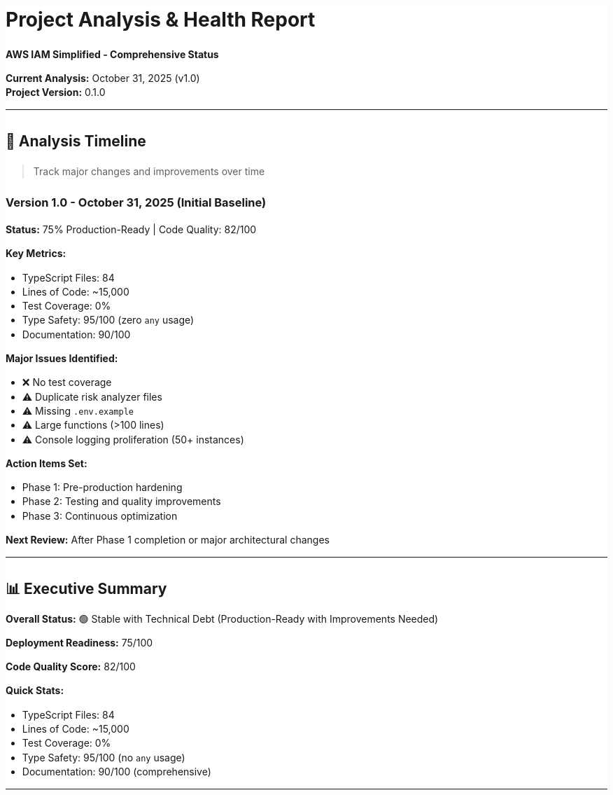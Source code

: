 # Project Analysis & Health Report
**AWS IAM Simplified - Comprehensive Status**

**Current Analysis:** October 31, 2025 (v1.0)  
**Project Version:** 0.1.0

---

## 📅 Analysis Timeline

> Track major changes and improvements over time

### Version 1.0 - October 31, 2025 (Initial Baseline)
**Status:** 75% Production-Ready | Code Quality: 82/100

**Key Metrics:**
- TypeScript Files: 84
- Lines of Code: ~15,000
- Test Coverage: 0%
- Type Safety: 95/100 (zero `any` usage)
- Documentation: 90/100

**Major Issues Identified:**
- ❌ No test coverage
- ⚠️ Duplicate risk analyzer files
- ⚠️ Missing `.env.example`
- ⚠️ Large functions (>100 lines)
- ⚠️ Console logging proliferation (50+ instances)

**Action Items Set:**
- Phase 1: Pre-production hardening
- Phase 2: Testing and quality improvements
- Phase 3: Continuous optimization

**Next Review:** After Phase 1 completion or major architectural changes

---



## 📊 Executive Summary

**Overall Status:** 🟢 Stable with Technical Debt (Production-Ready with Improvements Needed)

**Deployment Readiness:** 75/100

**Code Quality Score:** 82/100

**Quick Stats:**
- TypeScript Files: 84
- Lines of Code: ~15,000
- Test Coverage: 0%
- Type Safety: 95/100 (no `any` usage)
- Documentation: 90/100 (comprehensive)

---